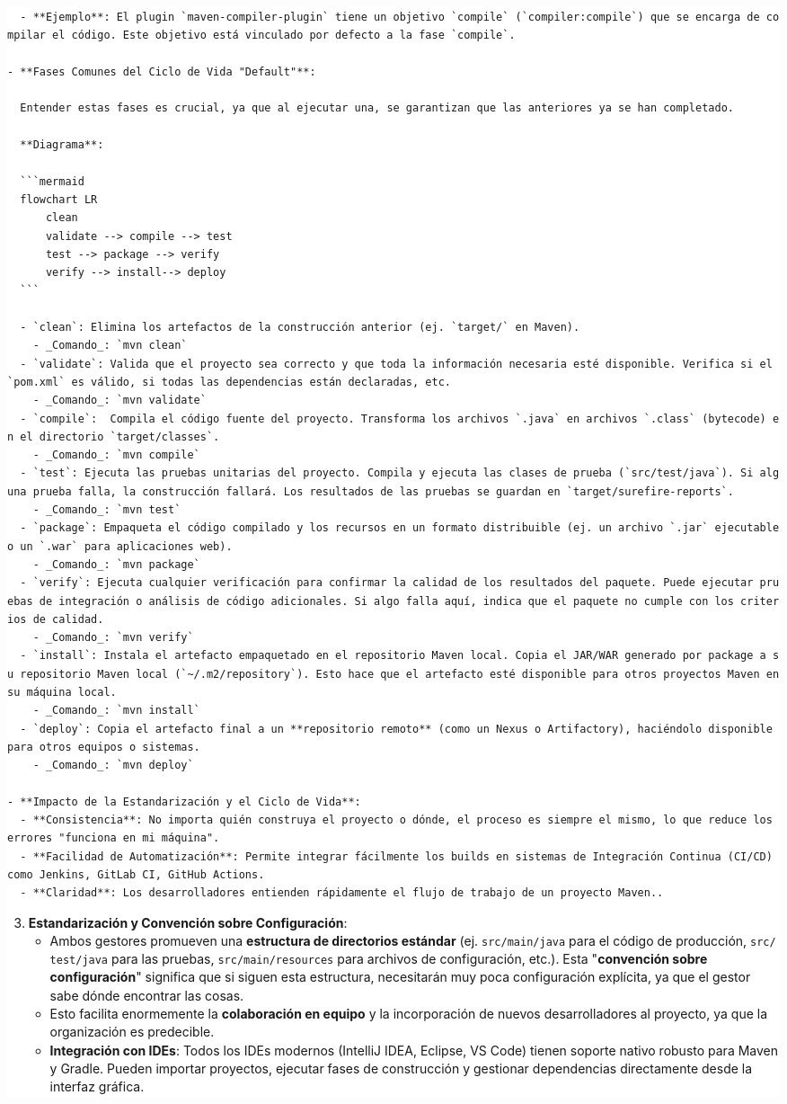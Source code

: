       - **Ejemplo**: El plugin `maven-compiler-plugin` tiene un objetivo `compile` (`compiler:compile`) que se encarga de compilar el código. Este objetivo está vinculado por defecto a la fase `compile`.

    - **Fases Comunes del Ciclo de Vida "Default"**:

      Entender estas fases es crucial, ya que al ejecutar una, se garantizan que las anteriores ya se han completado.

      **Diagrama**:

      ```mermaid
      flowchart LR
          clean
          validate --> compile --> test
          test --> package --> verify
          verify --> install--> deploy
      ```

      - `clean`: Elimina los artefactos de la construcción anterior (ej. `target/` en Maven).
        - _Comando_: `mvn clean`
      - `validate`: Valida que el proyecto sea correcto y que toda la información necesaria esté disponible. Verifica si el `pom.xml` es válido, si todas las dependencias están declaradas, etc.
        - _Comando_: `mvn validate`
      - `compile`:  Compila el código fuente del proyecto. Transforma los archivos `.java` en archivos `.class` (bytecode) en el directorio `target/classes`.
        - _Comando_: `mvn compile`
      - `test`: Ejecuta las pruebas unitarias del proyecto. Compila y ejecuta las clases de prueba (`src/test/java`). Si alguna prueba falla, la construcción fallará. Los resultados de las pruebas se guardan en `target/surefire-reports`.
        - _Comando_: `mvn test`
      - `package`: Empaqueta el código compilado y los recursos en un formato distribuible (ej. un archivo `.jar` ejecutable o un `.war` para aplicaciones web).
        - _Comando_: `mvn package`
      - `verify`: Ejecuta cualquier verificación para confirmar la calidad de los resultados del paquete. Puede ejecutar pruebas de integración o análisis de código adicionales. Si algo falla aquí, indica que el paquete no cumple con los criterios de calidad.
        - _Comando_: `mvn verify`
      - `install`: Instala el artefacto empaquetado en el repositorio Maven local. Copia el JAR/WAR generado por package a su repositorio Maven local (`~/.m2/repository`). Esto hace que el artefacto esté disponible para otros proyectos Maven en su máquina local.
        - _Comando_: `mvn install`
      - `deploy`: Copia el artefacto final a un **repositorio remoto** (como un Nexus o Artifactory), haciéndolo disponible para otros equipos o sistemas.
        - _Comando_: `mvn deploy`

    - **Impacto de la Estandarización y el Ciclo de Vida**:
      - **Consistencia**: No importa quién construya el proyecto o dónde, el proceso es siempre el mismo, lo que reduce los errores "funciona en mi máquina".
      - **Facilidad de Automatización**: Permite integrar fácilmente los builds en sistemas de Integración Continua (CI/CD) como Jenkins, GitLab CI, GitHub Actions.
      - **Claridad**: Los desarrolladores entienden rápidamente el flujo de trabajo de un proyecto Maven..

3. **Estandarización y Convención sobre Configuración**:
    - Ambos gestores promueven una **estructura de directorios estándar** (ej. `src/main/java` para el código de producción, `src/test/java` para las pruebas, `src/main/resources` para archivos de configuración, etc.). Esta "**convención sobre configuración**" significa que si siguen esta estructura, necesitarán muy poca configuración explícita, ya que el gestor sabe dónde encontrar las cosas.
    - Esto facilita enormemente la **colaboración en equipo** y la incorporación de nuevos desarrolladores al proyecto, ya que la organización es predecible.
    - **Integración con IDEs**: Todos los IDEs modernos (IntelliJ IDEA, Eclipse, VS Code) tienen soporte nativo robusto para Maven y Gradle. Pueden importar proyectos, ejecutar fases de construcción y gestionar dependencias directamente desde la interfaz gráfica.
